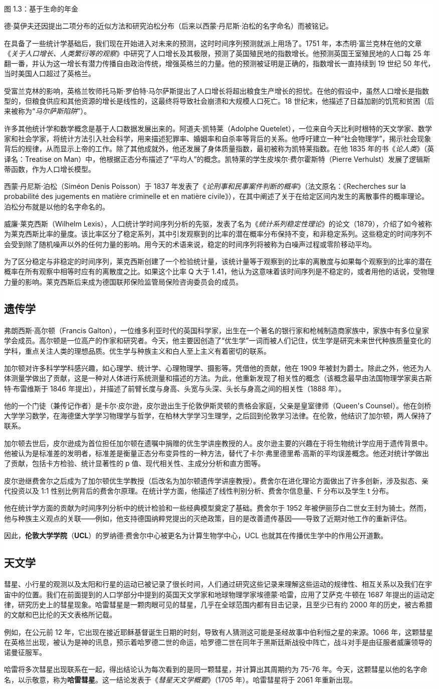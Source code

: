 图 1.3：基于生命的年金

德·莫伊夫还因提出二项分布的近似方法和研究泊松分布（后来以西蒙·丹尼斯·泊松的名字命名）而被铭记。

在具备了一些统计学基础后，我们现在开始进入对未来的预测，这时时间序列预测就派上用场了。1751 年，本杰明·富兰克林在他的文章《*关于人口增长、人类繁衍等的观察*》中研究了人口增长及其极限，预测了英国殖民地的指数增长。他预测英国王室殖民地的人口每 25 年翻一番，并认为这一增长有潜力传播自由政治传统，增强英格兰的力量。他的预测被证明是正确的，指数增长一直持续到 19 世纪 50 年代，当时美国人口超过了英格兰。

受富兰克林的影响，英格兰牧师托马斯·罗伯特·马尔萨斯提出了人口增长将超出粮食生产增长的担忧。在他的假设中，虽然人口增长是指数型的，但粮食供应和其他资源的增长是线性的，这最终将导致社会崩溃和大规模人口死亡。18 世纪末，他描述了日益加剧的饥荒和贫困（后来被称为“*马尔萨斯陷阱*”）。

许多其他统计学和数学概念是基于人口数据发展出来的。阿道夫·凯特莱（Adolphe Quetelet），一位来自今天比利时根特的天文学家、数学家和社会学家，将统计方法引入社会科学，用来描述犯罪率、婚姻率和自杀率等背后的关系。他呼吁建立一种“社会物理学”，揭示社会现象背后的规律，从而显示上帝的工作。除了其他成就外，他还发展了身体质量指数，最初被称为凯特莱指数。在他 1835 年的书《*论人类*》（英译名：Treatise on Man）中，他根据正态分布描述了“平均人”的概念。凯特莱的学生皮埃尔·费尔霍斯特（Pierre Verhulst）发展了逻辑斯蒂函数，作为人口增长模型。

西蒙·丹尼斯·泊松（Siméon Denis Poisson）于 1837 年发表了《*论刑事和民事案件判断的概率*》（法文原名：《Recherches sur la probabilité des jugements en matière criminelle et en matière civile》），在其中阐述了关于在给定区间内发生的离散事件的概率理论。泊松分布就是以他的名字命名的。

威廉·莱克西斯（Wilhelm Lexis），人口统计学时间序列分析的先驱，发表了名为《*统计系列稳定性理论*》的论文（1879），介绍了如今被称为莱克西斯比率的量度。该比率区分了稳定系列，其中引发观察到的比率的潜在概率分布保持不变，和非稳定系列。这些稳定的时间序列不会受到除了随机噪声以外的任何力量的影响。用今天的术语来说，稳定的时间序列将被称为白噪声过程或零阶移动平均。

为了区分稳定与非稳定的时间序列，莱克西斯创建了一个检验统计量，该统计量等于观察到的比率的离散度与如果每个观察到的比率的潜在概率在所有观察中相等时应有的离散度之比。如果这个比率 Q 大于 1.41，他认为这意味着该时间序列是不稳定的，或者用他的话说，受物理力量的影响。莱克西斯后来成为德国联邦保险监管局保险咨询委员会的成员。

## 遗传学

弗朗西斯·高尔顿（Francis Galton），一位维多利亚时代的英国科学家，出生在一个著名的银行家和枪械制造商家族中，家族中有多位皇家学会成员。高尔顿是一位高产的作家和研究者。今天，他主要因创造了“优生学”一词而被人们记住，优生学是研究未来世代种族质量变化的学科，重点关注人类的理想品质。优生学与种族主义和白人至上主义有着密切的联系。

加尔顿对许多科学学科感兴趣，如心理学、统计学、心理物理学、摄影等。凭借他的贡献，他在 1909 年被封为爵士。除此之外，他还为人体测量学做出了贡献，这是一种对人体进行系统测量和描述的方法。为此，他重新发现了相关性的概念（该概念最早由法国物理学家奥古斯特·布雷维斯于 1846 年提出），并描述了前臂长度与身高、头宽与头深、头长与身高之间的相关性（1888 年）。

他的一个门徒（兼传记作者）是卡尔·皮尔逊，皮尔逊出生于伦敦伊斯灵顿的贵格会家庭，父亲是皇室律师（Queen's Counsel）。他在剑桥大学学习数学，在海德堡大学学习物理学与哲学，在柏林大学学习生理学，之后回到伦敦学习法律。在伦敦，他结识了加尔顿，两人保持了联系。

加尔顿去世后，皮尔逊成为首位担任加尔顿在遗嘱中捐赠的优生学讲座教授的人。皮尔逊主要的兴趣在于将生物统计学应用于遗传背景中。他被认为是标准差的发明者，标准差是衡量正态分布变异性的一种方法，替代了卡尔·弗里德里希·高斯的平均误差概念。他还对统计学做出了贡献，包括卡方检验、统计显著性的 p 值、现代相关性、主成分分析和直方图等。

皮尔逊继费舍尔之后成为了加尔顿优生学教授（后改名为加尔顿遗传学讲座教授）。费舍尔在进化理论方面做出了许多创新，涉及拟态、亲代投资以及 1:1 性别比例背后的费舍尔原理。在统计学方面，他描述了线性判别分析、费舍尔信息量、F 分布以及学生 t 分布。

他在统计学方面的贡献为时间序列分析中的统计检验和一些经典模型奠定了基础。费舍尔于 1952 年被伊丽莎白二世女王封为骑士。然而，他与种族主义观点的关联——例如，他支持德国纳粹党提出的灭绝政策，目的是改善遗传基因——导致了近期对他工作的重新评估。

因此，**伦敦大学学院**（**UCL**）的罗纳德·费舍尔中心被更名为计算生物学中心，UCL 也就其在传播优生学中的作用公开道歉。

## 天文学

彗星、小行星的观测以及太阳和行星的运动已被记录了很长时间，人们通过研究这些记录来理解这些运动的规律性、相互关系以及我们在宇宙中的位置。我们在前面提到的人口学部分中提到的英国天文学家和地球物理学家埃德蒙·哈雷，应用了艾萨克·牛顿在 1687 年提出的运动定律，研究历史上的彗星现象。哈雷彗星是一颗肉眼可见的彗星，几乎在全球范围内都有目击记录，且至少已有约 2000 年的历史，被古希腊的文献和巴比伦的天文表格所记载。

例如，在公元前 12 年，它出现在接近耶稣基督诞生日期的时刻，导致有人猜测这可能是圣经故事中伯利恒之星的来源。1066 年，这颗彗星在英格兰出现，被认为是神的讯息，预示着哈罗德二世的命运，哈罗德二世在同年于黑斯廷斯战役中阵亡，战斗对手是由征服者威廉领导的诺曼征服军。

哈雷将多次彗星出现联系在一起，得出结论认为每次看到的是同一颗彗星，并计算出其周期约为 75-76 年。今天，这颗彗星以他的名字命名，以示敬意，称为**哈雷彗星**。这一结论发表于《*彗星天文学概要*》（1705 年）。哈雷彗星将于 2061 年重新出现。
